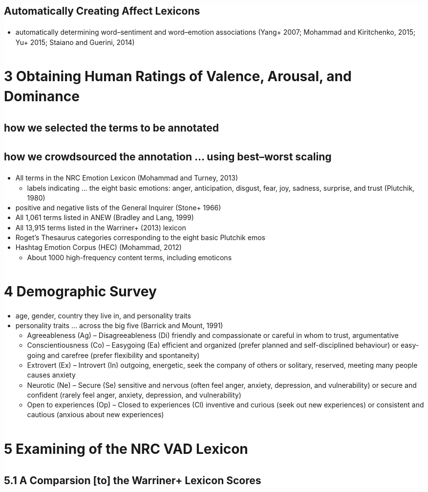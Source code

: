## Automatically Creating Affect Lexicons

* automatically determining word–sentiment and word–emotion associations
  (Yang+ 2007; Mohammad and Kiritchenko, 2015; Yu+ 2015;
  Staiano and Guerini, 2014)

# 3 Obtaining Human Ratings of Valence, Arousal, and Dominance

## how we selected the terms to be annotated

## how we crowdsourced the annotation ... using best–worst scaling

* All terms in the NRC Emotion Lexicon (Mohammad and Turney, 2013)
  * labels indicating ... the eight basic emotions:
    anger, anticipation, disgust, fear, joy, sadness, surprise, and trust
    (Plutchik, 1980)
* positive and negative lists of the General Inquirer (Stone+ 1966)
* All 1,061 terms listed in ANEW (Bradley and Lang, 1999)
* All 13,915 terms listed in the Warriner+ (2013) lexicon
* Roget’s Thesaurus categories corresponding to the eight basic Plutchik emos
* Hashtag Emotion Corpus (HEC) (Mohammad, 2012)
  * About 1000 high-frequency content terms, including emoticons

# 4 Demographic Survey

* age, gender, country they live in, and personality traits
* personality traits ... across the big five (Barrick and Mount, 1991)
  * Agreeableness (Ag) – Disagreeableness (Di)
    friendly and compassionate or careful in whom to trust, argumentative
  * Conscientiousness (Co) – Easygoing (Ea)
    efficient and organized (prefer planned and self-disciplined behaviour) or
    easy-going and carefree (prefer flexibility and spontaneity)
  * Extrovert (Ex) – Introvert (In)
    outgoing, energetic, seek the company of
    others or solitary, reserved, meeting many people causes anxiety
  * Neurotic (Ne) – Secure (Se) sensitive and nervous (often feel anger,
    anxiety, depression, and vulnerability) or secure and confident (rarely
    feel anger, anxiety, depression, and vulnerability)
  * Open to experiences (Op) – Closed to experiences (Cl)
    inventive and curious (seek out new experiences) or
    consistent and cautious (anxious about new experiences)

# 5 Examining of the NRC VAD Lexicon

## 5.1 A Comparsion [to] the Warriner+ Lexicon Scores
